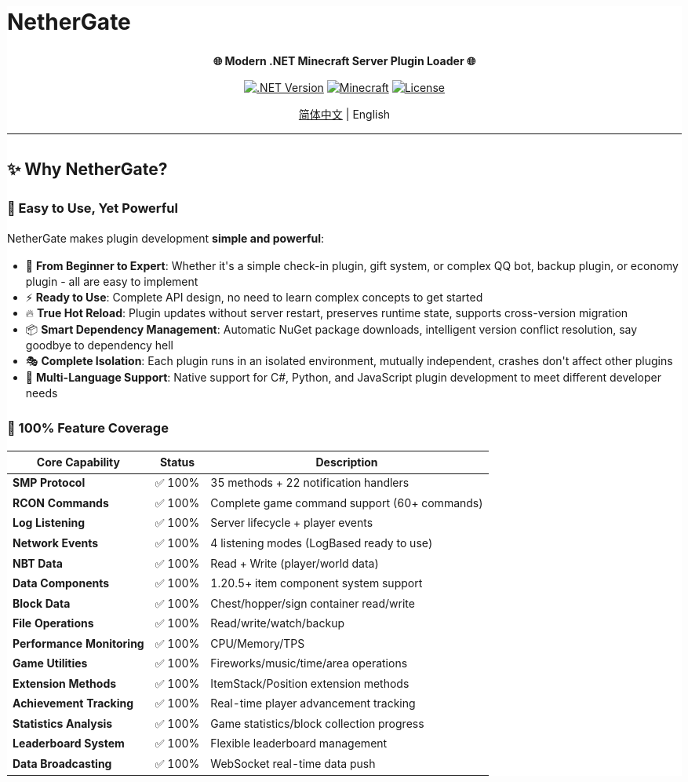 # NetherGate

<div align="center">

**🌐 Modern .NET Minecraft Server Plugin Loader 🌐**

[![.NET Version](https://img.shields.io/badge/.NET-9.0-512BD4?logo=dotnet)](https://dot.net)
[![Minecraft](https://img.shields.io/badge/Minecraft-Java%201.21.9+-brightgreen?logo=minecraft)](https://minecraft.net)
[![License](https://img.shields.io/badge/License-LGPL--3.0-blue.svg)](LICENSE)

[简体中文](README.md) | English

</div>

---

## ✨ **Why NetherGate?**

### **🎯 Easy to Use, Yet Powerful**

NetherGate makes plugin development **simple and powerful**:

- 🎨 **From Beginner to Expert**: Whether it's a simple check-in plugin, gift system, or complex QQ bot, backup plugin, or economy plugin - all are easy to implement
- ⚡ **Ready to Use**: Complete API design, no need to learn complex concepts to get started
- 🔥 **True Hot Reload**: Plugin updates without server restart, preserves runtime state, supports cross-version migration
- 📦 **Smart Dependency Management**: Automatic NuGet package downloads, intelligent version conflict resolution, say goodbye to dependency hell
- 🎭 **Complete Isolation**: Each plugin runs in an isolated environment, mutually independent, crashes don't affect other plugins
- 🌈 **Multi-Language Support**: Native support for C#, Python, and JavaScript plugin development to meet different developer needs

### **🚀 100% Feature Coverage**

| Core Capability | Status | Description |
|---------|------|------|
| **SMP Protocol** | ✅ 100% | 35 methods + 22 notification handlers |
| **RCON Commands** | ✅ 100% | Complete game command support (60+ commands) |
| **Log Listening** | ✅ 100% | Server lifecycle + player events |
| **Network Events** | ✅ 100% | 4 listening modes (LogBased ready to use) |
| **NBT Data** | ✅ 100% | Read + Write (player/world data) |
| **Data Components** | ✅ 100% | 1.20.5+ item component system support |
| **Block Data** | ✅ 100% | Chest/hopper/sign container read/write |
| **File Operations** | ✅ 100% | Read/write/watch/backup |
| **Performance Monitoring** | ✅ 100% | CPU/Memory/TPS |
| **Game Utilities** | ✅ 100% | Fireworks/music/time/area operations |
| **Extension Methods** | ✅ 100% | ItemStack/Position extension methods |
| **Achievement Tracking** | ✅ 100% | Real-time player advancement tracking |
| **Statistics Analysis** | ✅ 100% | Game statistics/block collection progress |
| **Leaderboard System** | ✅ 100% | Flexible leaderboard management |
| **Data Broadcasting** | ✅ 100% | WebSocket real-time data push |